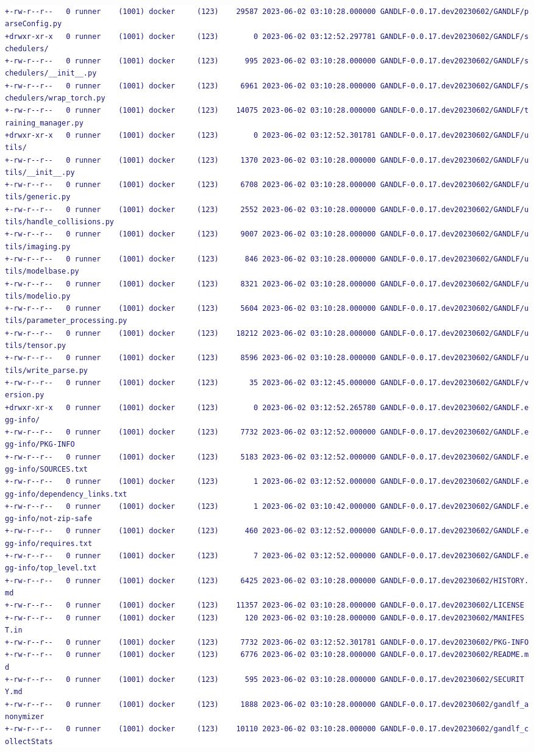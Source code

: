 ```diff
+-rw-r--r--   0 runner    (1001) docker     (123)    29587 2023-06-02 03:10:28.000000 GANDLF-0.0.17.dev20230602/GANDLF/parseConfig.py
+drwxr-xr-x   0 runner    (1001) docker     (123)        0 2023-06-02 03:12:52.297781 GANDLF-0.0.17.dev20230602/GANDLF/schedulers/
+-rw-r--r--   0 runner    (1001) docker     (123)      995 2023-06-02 03:10:28.000000 GANDLF-0.0.17.dev20230602/GANDLF/schedulers/__init__.py
+-rw-r--r--   0 runner    (1001) docker     (123)     6961 2023-06-02 03:10:28.000000 GANDLF-0.0.17.dev20230602/GANDLF/schedulers/wrap_torch.py
+-rw-r--r--   0 runner    (1001) docker     (123)    14075 2023-06-02 03:10:28.000000 GANDLF-0.0.17.dev20230602/GANDLF/training_manager.py
+drwxr-xr-x   0 runner    (1001) docker     (123)        0 2023-06-02 03:12:52.301781 GANDLF-0.0.17.dev20230602/GANDLF/utils/
+-rw-r--r--   0 runner    (1001) docker     (123)     1370 2023-06-02 03:10:28.000000 GANDLF-0.0.17.dev20230602/GANDLF/utils/__init__.py
+-rw-r--r--   0 runner    (1001) docker     (123)     6708 2023-06-02 03:10:28.000000 GANDLF-0.0.17.dev20230602/GANDLF/utils/generic.py
+-rw-r--r--   0 runner    (1001) docker     (123)     2552 2023-06-02 03:10:28.000000 GANDLF-0.0.17.dev20230602/GANDLF/utils/handle_collisions.py
+-rw-r--r--   0 runner    (1001) docker     (123)     9007 2023-06-02 03:10:28.000000 GANDLF-0.0.17.dev20230602/GANDLF/utils/imaging.py
+-rw-r--r--   0 runner    (1001) docker     (123)      846 2023-06-02 03:10:28.000000 GANDLF-0.0.17.dev20230602/GANDLF/utils/modelbase.py
+-rw-r--r--   0 runner    (1001) docker     (123)     8321 2023-06-02 03:10:28.000000 GANDLF-0.0.17.dev20230602/GANDLF/utils/modelio.py
+-rw-r--r--   0 runner    (1001) docker     (123)     5604 2023-06-02 03:10:28.000000 GANDLF-0.0.17.dev20230602/GANDLF/utils/parameter_processing.py
+-rw-r--r--   0 runner    (1001) docker     (123)    18212 2023-06-02 03:10:28.000000 GANDLF-0.0.17.dev20230602/GANDLF/utils/tensor.py
+-rw-r--r--   0 runner    (1001) docker     (123)     8596 2023-06-02 03:10:28.000000 GANDLF-0.0.17.dev20230602/GANDLF/utils/write_parse.py
+-rw-r--r--   0 runner    (1001) docker     (123)       35 2023-06-02 03:12:45.000000 GANDLF-0.0.17.dev20230602/GANDLF/version.py
+drwxr-xr-x   0 runner    (1001) docker     (123)        0 2023-06-02 03:12:52.265780 GANDLF-0.0.17.dev20230602/GANDLF.egg-info/
+-rw-r--r--   0 runner    (1001) docker     (123)     7732 2023-06-02 03:12:52.000000 GANDLF-0.0.17.dev20230602/GANDLF.egg-info/PKG-INFO
+-rw-r--r--   0 runner    (1001) docker     (123)     5183 2023-06-02 03:12:52.000000 GANDLF-0.0.17.dev20230602/GANDLF.egg-info/SOURCES.txt
+-rw-r--r--   0 runner    (1001) docker     (123)        1 2023-06-02 03:12:52.000000 GANDLF-0.0.17.dev20230602/GANDLF.egg-info/dependency_links.txt
+-rw-r--r--   0 runner    (1001) docker     (123)        1 2023-06-02 03:10:42.000000 GANDLF-0.0.17.dev20230602/GANDLF.egg-info/not-zip-safe
+-rw-r--r--   0 runner    (1001) docker     (123)      460 2023-06-02 03:12:52.000000 GANDLF-0.0.17.dev20230602/GANDLF.egg-info/requires.txt
+-rw-r--r--   0 runner    (1001) docker     (123)        7 2023-06-02 03:12:52.000000 GANDLF-0.0.17.dev20230602/GANDLF.egg-info/top_level.txt
+-rw-r--r--   0 runner    (1001) docker     (123)     6425 2023-06-02 03:10:28.000000 GANDLF-0.0.17.dev20230602/HISTORY.md
+-rw-r--r--   0 runner    (1001) docker     (123)    11357 2023-06-02 03:10:28.000000 GANDLF-0.0.17.dev20230602/LICENSE
+-rw-r--r--   0 runner    (1001) docker     (123)      120 2023-06-02 03:10:28.000000 GANDLF-0.0.17.dev20230602/MANIFEST.in
+-rw-r--r--   0 runner    (1001) docker     (123)     7732 2023-06-02 03:12:52.301781 GANDLF-0.0.17.dev20230602/PKG-INFO
+-rw-r--r--   0 runner    (1001) docker     (123)     6776 2023-06-02 03:10:28.000000 GANDLF-0.0.17.dev20230602/README.md
+-rw-r--r--   0 runner    (1001) docker     (123)      595 2023-06-02 03:10:28.000000 GANDLF-0.0.17.dev20230602/SECURITY.md
+-rw-r--r--   0 runner    (1001) docker     (123)     1888 2023-06-02 03:10:28.000000 GANDLF-0.0.17.dev20230602/gandlf_anonymizer
+-rw-r--r--   0 runner    (1001) docker     (123)    10110 2023-06-02 03:10:28.000000 GANDLF-0.0.17.dev20230602/gandlf_collectStats
```
